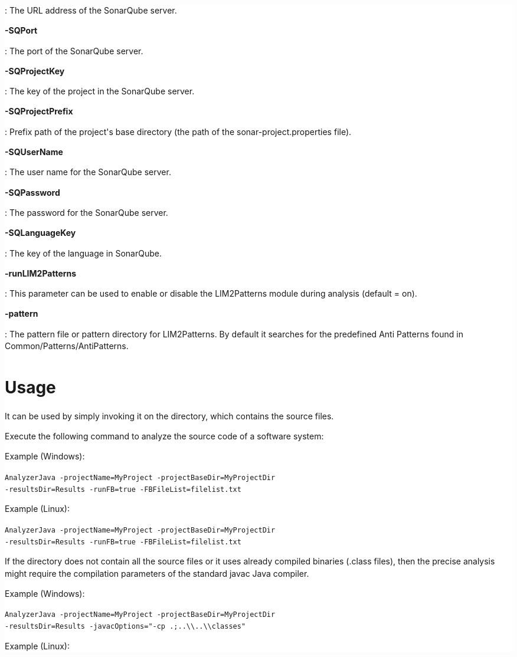   : The URL address of the SonarQube server.

**-SQPort**

  : The port of the SonarQube server.

**-SQProjectKey**

  : The key of the project in the SonarQube server.

**-SQProjectPrefix**

  : Prefix path of the project's base directory (the path of the sonar-project.properties file).

**-SQUserName**

  : The user name for the SonarQube server.

**-SQPassword**

  : The password for the SonarQube server.

**-SQLanguageKey**

  : The key of the language in SonarQube.
  
**-runLIM2Patterns**

  : This parameter can be used to enable or disable the LIM2Patterns module during analysis (default = on). 

**-pattern**

  : The pattern file or pattern directory for LIM2Patterns. By default it searches for the predefined Anti Patterns found in Common/Patterns/AntiPatterns.

# Usage

It can be used by simply invoking it on the directory, which contains the source files.

Execute the following command to analyze the source code of a software system:

  Example (Windows):

    AnalyzerJava -projectName=MyProject -projectBaseDir=MyProjectDir
    -resultsDir=Results -runFB=true -FBFileList=filelist.txt

  Example (Linux):

    AnalyzerJava -projectName=MyProject -projectBaseDir=MyProjectDir
    -resultsDir=Results -runFB=true -FBFileList=filelist.txt

If the directory does not contain all the source files or it uses already compiled binaries (.class files), then the precise analysis might require the compilation parameters of the standard javac Java compiler.

  Example (Windows):

    AnalyzerJava -projectName=MyProject -projectBaseDir=MyProjectDir
    -resultsDir=Results -javacOptions="-cp .;..\\..\\classes"

  Example (Linux):
